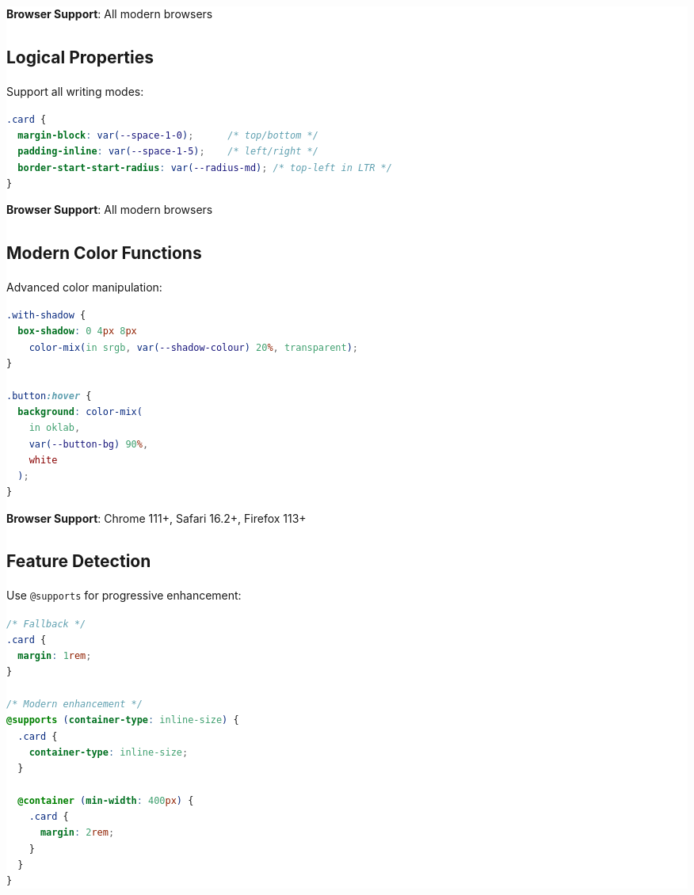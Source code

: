**Browser Support**: All modern browsers

## Logical Properties

Support all writing modes:

```css
.card {
  margin-block: var(--space-1-0);      /* top/bottom */
  padding-inline: var(--space-1-5);    /* left/right */
  border-start-start-radius: var(--radius-md); /* top-left in LTR */
}
```

**Browser Support**: All modern browsers

## Modern Color Functions

Advanced color manipulation:

```css
.with-shadow {
  box-shadow: 0 4px 8px 
    color-mix(in srgb, var(--shadow-colour) 20%, transparent);
}

.button:hover {
  background: color-mix(
    in oklab, 
    var(--button-bg) 90%, 
    white
  );
}
```

**Browser Support**: Chrome 111+, Safari 16.2+, Firefox 113+

## Feature Detection

Use `@supports` for progressive enhancement:

```css
/* Fallback */
.card {
  margin: 1rem;
}

/* Modern enhancement */
@supports (container-type: inline-size) {
  .card {
    container-type: inline-size;
  }
  
  @container (min-width: 400px) {
    .card {
      margin: 2rem;
    }
  }
}
```
